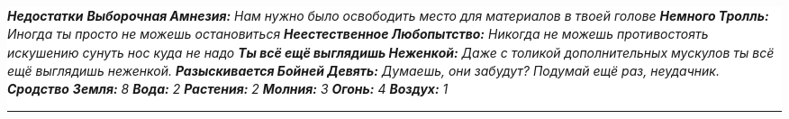 <b><i>Недостатки</i></b>
<b><i>Выборочная Амнезия:</i></b> <i>Нам нужно было освободить место для материалов в твоей голове</i>
<b><i>Немного Тролль:</i></b> <i>Иногда ты просто не можешь остановиться</i>
<b><i>Неестественное Любопытство:</i></b> <i>Никогда не можешь противостоять искушению сунуть нос куда не надо</i>
<b><i>Ты всё ещё выглядишь Неженкой:</i></b> <i>Даже с толикой дополнительных мускулов ты всё ещё выглядишь неженкой.</i>
<b><i>Разыскивается Бойней Девять:</i></b> <i>Думаешь, они забудут? Подумай ещё раз, неудачник.</i>
<empty-line>
<b><i>Сродство</i></b>
<b><i>Земля:</i></b> <i>8</i>
<b><i>Вода:</i></b> <i>2</i>
<b><i>Растения:</i></b> <i>2</i>
<b><i>Молния:</i></b> <i>3</i>
<b><i>Огонь:</i></b> <i>4</i>
<b><i>Воздух:</i></b> <i>1</i>
<hr>